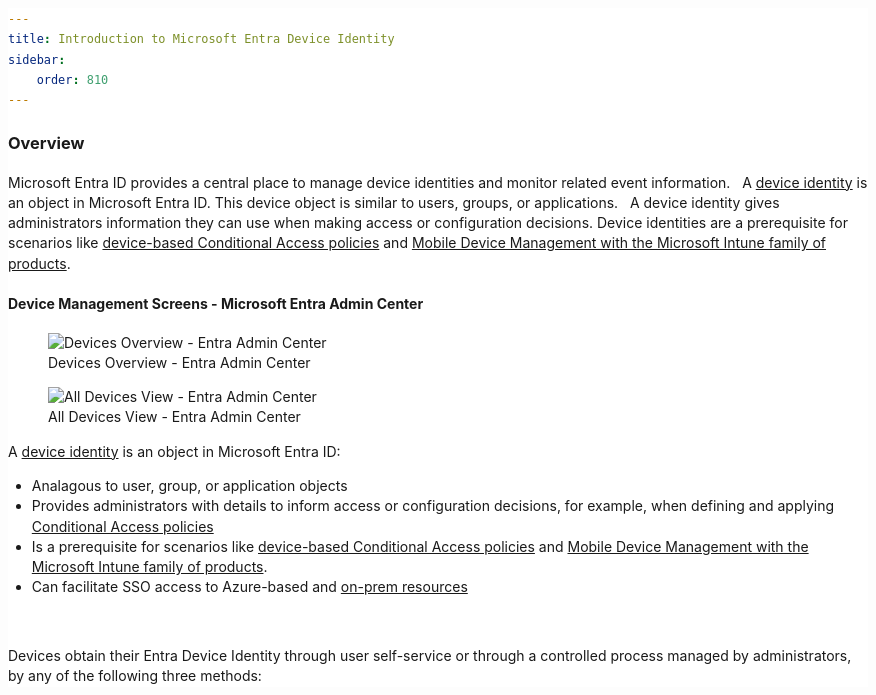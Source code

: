 ```yaml
---
title: Introduction to Microsoft Entra Device Identity
sidebar:
    order: 810
---
```


### Overview
Microsoft Entra ID provides a central place to manage device identities and monitor related event information.&nbsp;&nbsp;&nbsp;A [device identity](https://learn.microsoft.com/en-us/graph/api/resources/device) is an object in Microsoft Entra ID. This device object is similar to users, groups, or applications.&nbsp;&nbsp;&nbsp;A device identity gives administrators information they can use when making access or configuration decisions.  Device identities are a prerequisite for scenarios like [device-based Conditional Access policies](https://github.com/MicrosoftDocs/entra-docs/blob/main/docs/identity/devices/~/identity/conditional-access/concept-conditional-access-grant.md) and [Mobile Device Management with the Microsoft Intune family of products](https://github.com/MicrosoftDocs/entra-docs/blob/main/mem/endpoint-manager-overview).

#### Device Management Screens - Microsoft Entra Admin Center
<div class="not-content picgrid"><figure><img src="/src/assets/Entra & AD/Devices/devices-azure-portal.png" alt="Devices Overview - Entra Admin Center" width="300" /><figcaption>Devices Overview - Entra Admin Center</figcaption></figure><figure><img src="/src/assets/Entra & AD/Devices/azure-entra-devices-all-devices.png" alt="All Devices View - Entra Admin Center" width="300" /><figcaption>All Devices View - Entra Admin Center</figcaption></figure></div>

A [device identity](https://learn.microsoft.com/en-us/graph/api/resources/device) is an object in Microsoft Entra ID:
- Analagous to user, group, or application objects
- Provides administrators with details to inform access or configuration decisions, for example, when defining and applying [Conditional Access policies](https://learn.microsoft.com/en-us/entra/identity/conditional-access/concept-conditional-access-grant)
- Is a prerequisite for scenarios like [device-based Conditional Access policies](https://learn.microsoft.com/en-us/entra/identity/conditional-access/concept-conditional-access-grant) and [Mobile Device Management with the Microsoft Intune family of products](https://learn.microsoft.com/en-us/mem/endpoint-manager-overview).
- Can facilitate SSO access to Azure-based and [on-prem resources](https://learn.microsoft.com/en-us/entra/identity/devices/device-sso-to-on-premises-resources)

<br class="pbrk">

Devices obtain their Entra Device Identity through user self-service or through a controlled process managed by administrators, by any of the following three methods:
